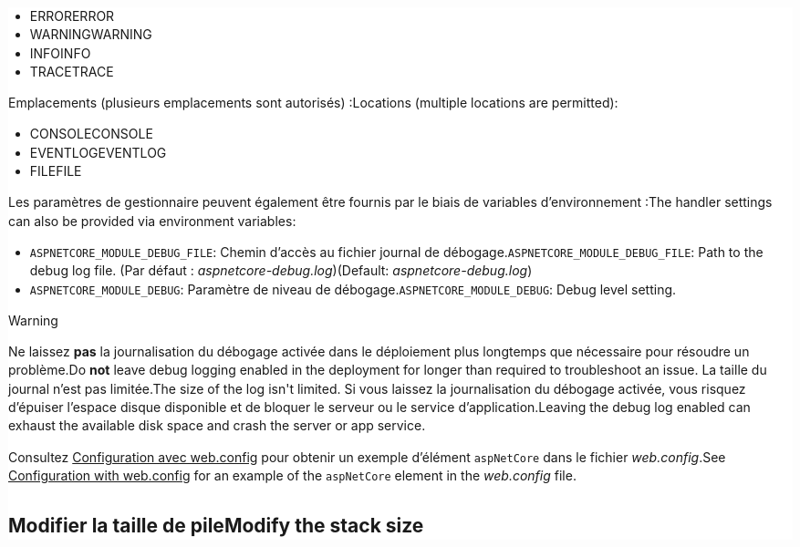 * <span data-ttu-id="99a6d-326">ERROR</span><span class="sxs-lookup"><span data-stu-id="99a6d-326">ERROR</span></span>
* <span data-ttu-id="99a6d-327">WARNING</span><span class="sxs-lookup"><span data-stu-id="99a6d-327">WARNING</span></span>
* <span data-ttu-id="99a6d-328">INFO</span><span class="sxs-lookup"><span data-stu-id="99a6d-328">INFO</span></span>
* <span data-ttu-id="99a6d-329">TRACE</span><span class="sxs-lookup"><span data-stu-id="99a6d-329">TRACE</span></span>

<span data-ttu-id="99a6d-330">Emplacements (plusieurs emplacements sont autorisés) :</span><span class="sxs-lookup"><span data-stu-id="99a6d-330">Locations (multiple locations are permitted):</span></span>

* <span data-ttu-id="99a6d-331">CONSOLE</span><span class="sxs-lookup"><span data-stu-id="99a6d-331">CONSOLE</span></span>
* <span data-ttu-id="99a6d-332">EVENTLOG</span><span class="sxs-lookup"><span data-stu-id="99a6d-332">EVENTLOG</span></span>
* <span data-ttu-id="99a6d-333">FILE</span><span class="sxs-lookup"><span data-stu-id="99a6d-333">FILE</span></span>

<span data-ttu-id="99a6d-334">Les paramètres de gestionnaire peuvent également être fournis par le biais de variables d’environnement :</span><span class="sxs-lookup"><span data-stu-id="99a6d-334">The handler settings can also be provided via environment variables:</span></span>

* <span data-ttu-id="99a6d-335">`ASPNETCORE_MODULE_DEBUG_FILE`: Chemin d’accès au fichier journal de débogage.</span><span class="sxs-lookup"><span data-stu-id="99a6d-335">`ASPNETCORE_MODULE_DEBUG_FILE`: Path to the debug log file.</span></span> <span data-ttu-id="99a6d-336">(Par défaut : *aspnetcore-debug.log*)</span><span class="sxs-lookup"><span data-stu-id="99a6d-336">(Default: *aspnetcore-debug.log*)</span></span>
* <span data-ttu-id="99a6d-337">`ASPNETCORE_MODULE_DEBUG`: Paramètre de niveau de débogage.</span><span class="sxs-lookup"><span data-stu-id="99a6d-337">`ASPNETCORE_MODULE_DEBUG`: Debug level setting.</span></span>

> [!WARNING]
> <span data-ttu-id="99a6d-338">Ne laissez **pas** la journalisation du débogage activée dans le déploiement plus longtemps que nécessaire pour résoudre un problème.</span><span class="sxs-lookup"><span data-stu-id="99a6d-338">Do **not** leave debug logging enabled in the deployment for longer than required to troubleshoot an issue.</span></span> <span data-ttu-id="99a6d-339">La taille du journal n’est pas limitée.</span><span class="sxs-lookup"><span data-stu-id="99a6d-339">The size of the log isn't limited.</span></span> <span data-ttu-id="99a6d-340">Si vous laissez la journalisation du débogage activée, vous risquez d’épuiser l’espace disque disponible et de bloquer le serveur ou le service d’application.</span><span class="sxs-lookup"><span data-stu-id="99a6d-340">Leaving the debug log enabled can exhaust the available disk space and crash the server or app service.</span></span>

<span data-ttu-id="99a6d-341">Consultez [Configuration avec web.config](#configuration-with-webconfig) pour obtenir un exemple d’élément `aspNetCore` dans le fichier *web.config*.</span><span class="sxs-lookup"><span data-stu-id="99a6d-341">See [Configuration with web.config](#configuration-with-webconfig) for an example of the `aspNetCore` element in the *web.config* file.</span></span>

## <a name="modify-the-stack-size"></a><span data-ttu-id="99a6d-342">Modifier la taille de pile</span><span class="sxs-lookup"><span data-stu-id="99a6d-342">Modify the stack size</span></span>
